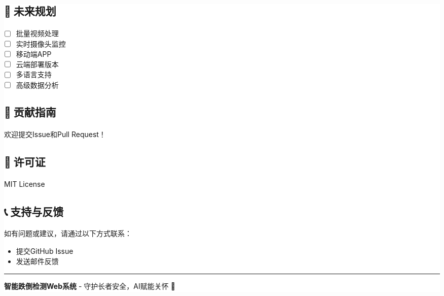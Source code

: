 ## 🔮 未来规划

- [ ] 批量视频处理
- [ ] 实时摄像头监控
- [ ] 移动端APP
- [ ] 云端部署版本
- [ ] 多语言支持
- [ ] 高级数据分析

## 🤝 贡献指南

欢迎提交Issue和Pull Request！

## 📄 许可证

MIT License

## 📞 支持与反馈

如有问题或建议，请通过以下方式联系：
- 提交GitHub Issue
- 发送邮件反馈

---

**智能跌倒检测Web系统** - 守护长者安全，AI赋能关怀 💖
